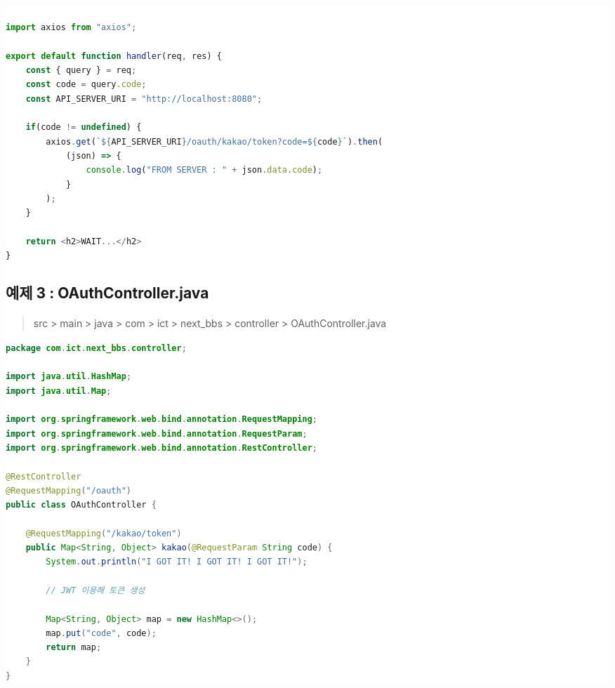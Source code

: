 ```js

import axios from "axios";

export default function handler(req, res) {
    const { query } = req;
    const code = query.code;
    const API_SERVER_URI = "http://localhost:8080";

    if(code != undefined) {
        axios.get(`${API_SERVER_URI}/oauth/kakao/token?code=${code}`).then(
            (json) => {
                console.log("FROM SERVER : " + json.data.code);
            }
        );
    }

    return <h2>WAIT...</h2>
}
```
## 예제 3 : OAuthController.java
> src > main > java > com > ict > next_bbs > controller > OAuthController.java
```java
package com.ict.next_bbs.controller;

import java.util.HashMap;
import java.util.Map;

import org.springframework.web.bind.annotation.RequestMapping;
import org.springframework.web.bind.annotation.RequestParam;
import org.springframework.web.bind.annotation.RestController;

@RestController
@RequestMapping("/oauth")
public class OAuthController {

    @RequestMapping("/kakao/token")
    public Map<String, Object> kakao(@RequestParam String code) {
        System.out.println("I GOT IT! I GOT IT! I GOT IT!");

        // JWT 이용해 토큰 생성

        Map<String, Object> map = new HashMap<>();
        map.put("code", code);
        return map;
    }
}
```
